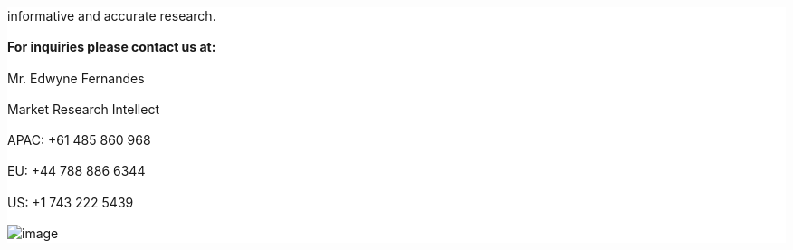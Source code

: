 informative and accurate research.</span></p><p><strong>For inquiries please contact us at:</strong></p><p>Mr. Edwyne Fernandes</p><p>Market Research Intellect</p><p>APAC: +61 485 860 968</p><p>EU: +44 788 886 6344</p><p>US: +1 743 222 5439</p>
![image](https://github.com/user-attachments/assets/c367f5b0-25fe-4b76-af8b-dff312bf8421)
